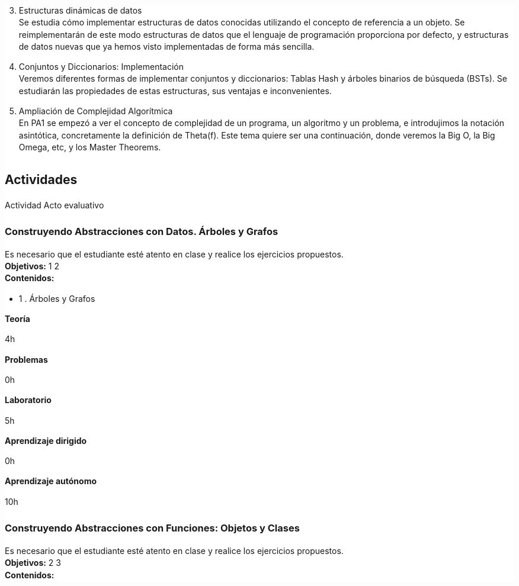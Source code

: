   3. Estructuras dinámicas de datos   
Se estudia cómo implementar estructuras de datos conocidas utilizando el
concepto de referencia a un objeto. Se reimplementarán de este modo
estructuras de datos que el lenguaje de programación proporciona por defecto,
y estructuras de datos nuevas que ya hemos visto implementadas de forma más
sencilla.

  4. Conjuntos y Diccionarios: Implementación   
Veremos diferentes formas de implementar conjuntos y diccionarios: Tablas Hash
y árboles binarios de búsqueda (BSTs). Se estudiarán las propiedades de estas
estructuras, sus ventajas e inconvenientes.

  5. Ampliación de Complejidad Algorítmica   
En PA1 se empezó a ver el concepto de complejidad de un programa, un algoritmo
y un problema, e introdujimos la notación asintótica, concretamente la
definición de Theta(f). Este tema quiere ser una continuación, donde veremos
la Big O, la Big Omega, etc, y los Master Theorems.

## Actividades

Actividad Acto evaluativo

  

### Construyendo Abstracciones con Datos. Árboles y Grafos

Es necesario que el estudiante esté atento en clase y realice los ejercicios
propuestos.  
**Objetivos:** 1 2  
**Contenidos:**

  * 1 . Árboles y Grafos

**Teoría**

4h

**Problemas**

0h

**Laboratorio**

5h

**Aprendizaje dirigido**

0h

**Aprendizaje autónomo**

10h

  

### Construyendo Abstracciones con Funciones: Objetos y Clases

Es necesario que el estudiante esté atento en clase y realice los ejercicios
propuestos.  
**Objetivos:** 2 3  
**Contenidos:**
